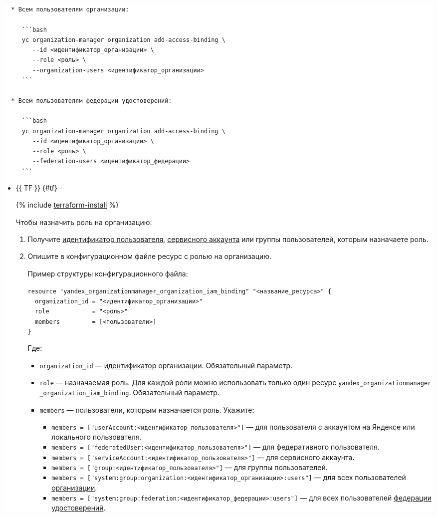      * Всем пользователям организации:

         ```bash
         yc organization-manager organization add-access-binding \
            --id <идентификатор_организации> \
            --role <роль> \
            --organization-users <идентификатор_организации>
         ```

      * Всем пользователям федерации удостоверений:

         ```bash
         yc organization-manager organization add-access-binding \
            --id <идентификатор_организации> \
            --role <роль> \
            --federation-users <идентификатор_федерации>
         ```


- {{ TF }} {#tf}

   {% include [terraform-install](../../../_includes/terraform-install.md) %}

   Чтобы назначить роль на организацию:

   1. Получите [идентификатор пользователя](../users/get.md), [сервисного аккаунта](../sa/get-id.md) или группы пользователей, которым назначаете роль.
   1. Опишите в конфигурационном файле ресурс с ролью на организацию.

      Пример структуры конфигурационного файла:

      ```hcl
      resource "yandex_organizationmanager_organization_iam_binding" "<название_ресурса>" {
        organization_id = "<идентификатор_организации>"
        role            = "<роль>"
        members         = [<пользователи>]
      }
      ```

      Где:

      * `organization_id` — [идентификатор](../../../organization/operations/organization-get-id.md) организации. Обязательный параметр.
      * `role` — назначаемая роль. Для каждой роли можно использовать только один ресурс `yandex_organizationmanager_organization_iam_binding`. Обязательный параметр.
      * `members` — пользователи, которым назначается роль. Укажите:

         * `members = ["userAccount:<идентификатор_пользователя>"]` — для пользователя с аккаунтом на Яндексе или локального пользователя.
         * `members = ["federatedUser:<идентификатор_пользователя>"]` — для федеративного пользователя.
         * `members = ["serviceAccount:<идентификатор_пользователя>"]` — для сервисного аккаунта.
         * `members = ["group:<идентификатор_пользователя>"]` — для группы пользователей.
         * `members = ["system:group:organization:<идентификатор_организации>:users"]` — для всех пользователей [организации](../../../organization/quickstart.md).
         * `members = ["system:group:federation:<идентификатор_федерации>:users"]` — для всех пользователей [федерации удостоверений](../../../organization/concepts/add-federation.md).
